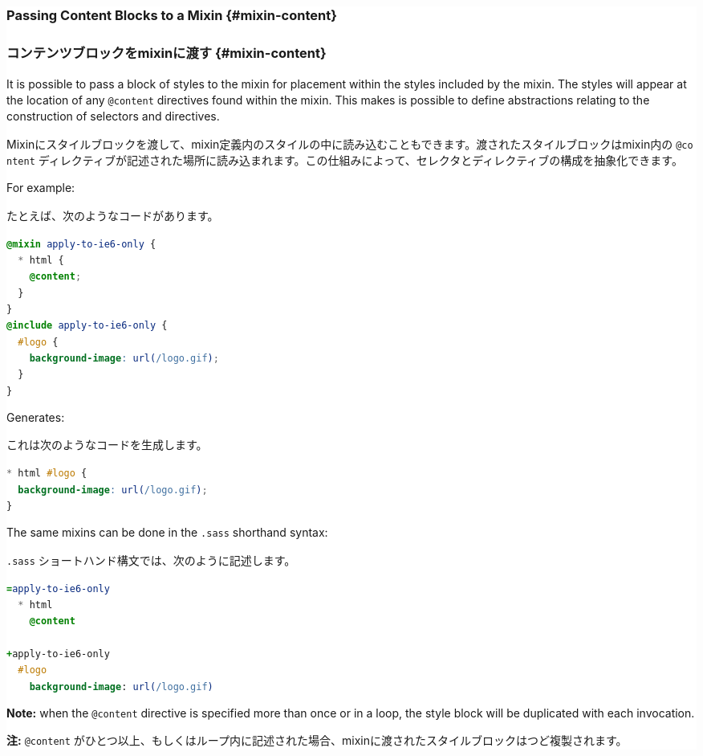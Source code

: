 ### Passing Content Blocks to a Mixin {#mixin-content}

### コンテンツブロックをmixinに渡す {#mixin-content}

It is possible to pass a block of styles to the mixin for placement within the styles included by
the mixin. The styles will appear at the location of any `@content` directives found within the mixin. This makes is possible to define abstractions relating to the construction of
selectors and directives.

Mixinにスタイルブロックを渡して、mixin定義内のスタイルの中に読み込むこともできます。渡されたスタイルブロックはmixin内の `@content` ディレクティブが記述された場所に読み込まれます。この仕組みによって、セレクタとディレクティブの構成を抽象化できます。

For example:

たとえば、次のようなコードがあります。

```scss
@mixin apply-to-ie6-only {
  * html {
    @content;
  }
}
@include apply-to-ie6-only {
  #logo {
    background-image: url(/logo.gif);
  }
}
```

Generates:

これは次のようなコードを生成します。

```css
* html #logo {
  background-image: url(/logo.gif);
}
```

The same mixins can be done in the `.sass` shorthand syntax:

`.sass` ショートハンド構文では、次のように記述します。

```sass
=apply-to-ie6-only
  * html
    @content

+apply-to-ie6-only
  #logo
    background-image: url(/logo.gif)
```

**Note:** when the `@content` directive is specified more than once or in a loop, the style block will be duplicated with each invocation.

**注:** `@content` がひとつ以上、もしくはループ内に記述された場合、mixinに渡されたスタイルブロックはつど複製されます。
